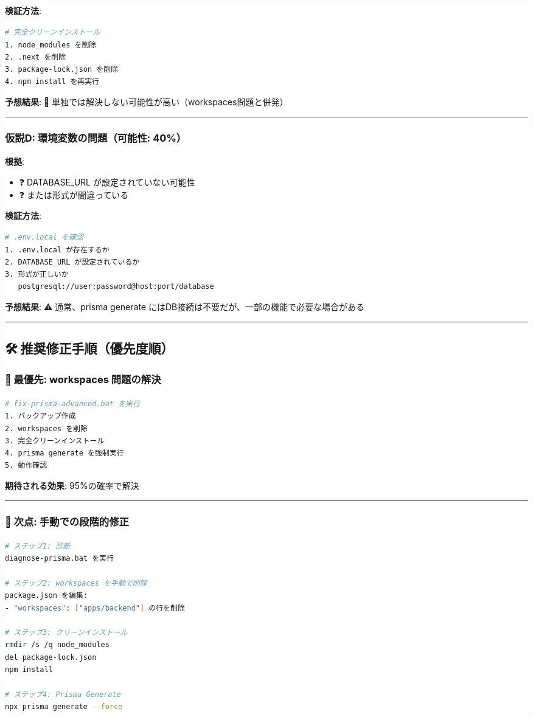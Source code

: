 **検証方法**:
```bash
# 完全クリーンインストール
1. node_modules を削除
2. .next を削除
3. package-lock.json を削除
4. npm install を再実行
```

**予想結果**: 🤔 単独では解決しない可能性が高い（workspaces問題と併発）

---

### **仮説D: 環境変数の問題（可能性: 40%）**

**根拠**:
- ❓ DATABASE_URL が設定されていない可能性
- ❓ または形式が間違っている

**検証方法**:
```bash
# .env.local を確認
1. .env.local が存在するか
2. DATABASE_URL が設定されているか
3. 形式が正しいか
   postgresql://user:password@host:port/database
```

**予想結果**: ⚠️ 通常、prisma generate にはDB接続は不要だが、一部の機能で必要な場合がある

---

## 🛠️ 推奨修正手順（優先度順）

### **🥇 最優先: workspaces 問題の解決**

```bash
# fix-prisma-advanced.bat を実行
1. バックアップ作成
2. workspaces を削除
3. 完全クリーンインストール
4. prisma generate を強制実行
5. 動作確認
```

**期待される効果**: 95%の確率で解決

---

### **🥈 次点: 手動での段階的修正**

```bash
# ステップ1: 診断
diagnose-prisma.bat を実行

# ステップ2: workspaces を手動で削除
package.json を編集:
- "workspaces": ["apps/backend"] の行を削除

# ステップ3: クリーンインストール
rmdir /s /q node_modules
del package-lock.json
npm install

# ステップ4: Prisma Generate
npx prisma generate --force

```